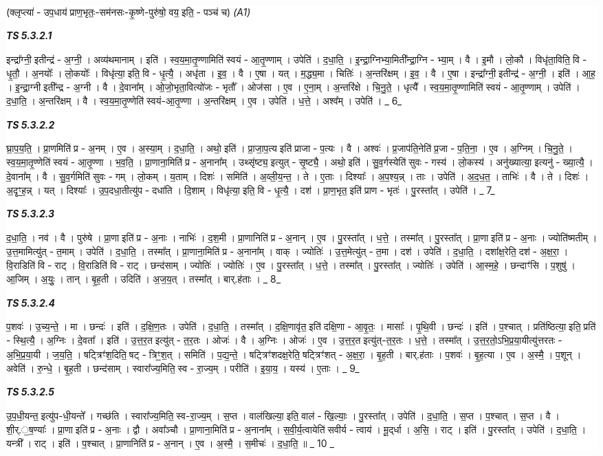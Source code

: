 

(क्लृप्त्या॑ - उप॒धाय॑ प्राण॒भृतः॒-सम॑नसः-कृ॒ष्णे-पुरु॑षो॒ वय॒ इति॒ - पञ्च॑ च)  _(A1)_



***TS 5.3.2.1***


इन्द्रा᳚ग्नी॒ इतीन्द्र॑ - अ॒ग्नी॒ । अव्य॑थमानाम् । इति॑ । स्व॒य॒मा॒तृ॒ण्णामिति॑ स्वयं - आ॒तृ॒ण्णाम् । उपेति॑ । द॒धा॒ति॒ । इ॒न्द्रा॒ग्निभ्या॒मिती᳚न्द्रा॒ग्नि - भ्या॒म् । वै । इ॒मौ । लो॒कौ । विधृ॑ता॒विति॒ वि - धृ॒तौ॒ । अ॒नयोः᳚ । लो॒कयोः᳚ । विधृ॑त्या॒ इति॒ वि - धृ॒त्यै॒ । अधृ॑ता । इ॒व॒ । वै । ए॒षा । यत् । म॒द्ध्य॒मा । चितिः॑ । अ॒न्तरि॑क्षम् । इ॒व॒ । वै । ए॒षा । इन्द्रा᳚ग्नी॒ इतीन्द्र॑ - अ॒ग्नी॒ । इति॑ । आ॒ह॒ । इ॒न्द्रा॒ग्नी इती᳚न्द्र - अ॒ग्नी । वै । दे॒वाना᳚म् । ओ॒जो॒भृता॒वित्यो॑जः - भृतौ᳚ । ओज॑सा । ए॒व । ए॒ना॒म् । अ॒न्तरि॑क्षे । चि॒नु॒ते॒ । धृत्यै᳚ । स्व॒य॒मा॒तृ॒ण्णामिति॑ स्वयं - आ॒तृ॒ण्णाम् । उपेति॑ । द॒धा॒ति॒ । अ॒न्तरि॑क्षम् । वै । स्व॒य॒मा॒तृ॒ण्णेति॑ स्वयं-आ॒तृ॒ण्णा । अ॒न्तरि॑क्षम् । ए॒व । उपेति॑ । ध॒त्ते॒ । अश्व᳚म् । उपेति॑ ।  _ 6_ 


***TS 5.3.2.2***


घ्रा॒प॒य॒ति॒ । प्रा॒णमिति॑ प्र - अ॒नम् । ए॒व । अ॒स्या॒म् । द॒धा॒ति॒ । अथो॒ इति॑ । प्रा॒जा॒प॒त्य इति॑ प्राजा - प॒त्यः । वै । अश्वः॑ । प्र॒जाप॑ति॒नेति॑ प्र॒जा - प॒ति॒ना॒ । ए॒व । अ॒ग्निम् । चि॒नु॒ते॒ । स्व॒य॒मा॒तृ॒ण्णेति॑ स्वयं - आ॒तृ॒ण्णा । भ॒व॒ति॒ । प्रा॒णाना॒मिति॑ प्र - अ॒नाना᳚म् । उथ्सृ॑ष्ट्य॒ इत्युत् - सृ॒ष्ट्यै॒ । अथो॒ इति॑ । सु॒व॒र्गस्येति॑ सुवः - गस्य॑ । लो॒कस्य॑ । अनु॑ख्यात्या॒ इत्यनु॑ - ख्या॒त्यै॒ । दे॒वाना᳚म् । वै । सु॒व॒र्गमिति॑ सुवः - गम् । लो॒कम् । य॒ताम् । दिशः॑ । समिति॑ । अ॒व्ली॒य॒न्त॒ । ते । ए॒ताः । दिश्याः᳚ । अ॒प॒श्य॒न्न् । ताः । उपेति॑ । अ॒द॒ध॒त॒ । ताभिः॑ । वै । ते । दिशः॑ । अ॒दृꣳ॒॒ह॒न्न् । यत् । दिश्याः᳚ । उ॒प॒दधा॒तीत्यु॑प - दधा॑ति । दि॒शाम् । विधृ॑त्या॒ इति॒ वि - धृ॒त्यै॒ । दश॑ । प्रा॒ण॒भृत॒ इति॑ प्राण - भृतः॑ । पु॒रस्ता᳚त् । उपेति॑ ।  _ 7_ 


***TS 5.3.2.3***


द॒धा॒ति॒ । नव॑ । वै । पुरु॑षे । प्रा॒णा इति॑ प्र - अ॒नाः । नाभिः॑ । द॒श॒मी । प्रा॒णानिति॑ प्र - अ॒नान् । ए॒व । पु॒रस्ता᳚त् । ध॒त्ते॒ । तस्मा᳚त् । पु॒रस्ता᳚त् । प्रा॒णा इति॑ प्र - अ॒नाः । ज्योति॑ष्मतीम् । उ॒त्त॒मामित्यु॑त् - त॒माम् । उपेति॑ । द॒धा॒ति॒ । तस्मा᳚त् । प्रा॒णाना॒मिति॑ प्र - अ॒नाना᳚म् । वाक् । ज्योतिः॑ । उ॒त्त॒मेत्यु॑त् - त॒मा । दश॑ । उपेति॑ । द॒धा॒ति॒ । दशा᳚क्ष॒रेति॒ दश॑ - अ॒क्ष॒रा॒ । वि॒राडिति॑ वि - राट् । वि॒राडिति॑ वि - राट् । छन्द॑साम् । ज्योतिः॑ । ज्योतिः॑ । ए॒व । पु॒रस्ता᳚त् । ध॒त्ते॒ । तस्मा᳚त् । पु॒रस्ता᳚त् । ज्योतिः॑ । उपेति॑ । आ॒स्म॒हे॒ । छन्दाꣳ॑सि । प॒शुषु॑ । आ॒जिम् । अ॒युः॒ । तान् । बृ॒ह॒ती । उदिति॑ । अ॒ज॒य॒त् । तस्मा᳚त् । बार्.ह॑ताः ।  _ 8_ 


***TS 5.3.2.4***


प॒शवः॑ । उ॒च्य॒न्ते॒ । मा । छन्दः॑ । इति॑ । द॒क्षि॒ण॒तः । उपेति॑ । द॒धा॒ति॒ । तस्मा᳚त् । द॒क्षि॒णावृ॑त॒ इति॑ दक्षि॒णा - आ॒वृ॒तः॒ । मासाः᳚ । पृ॒थि॒वी । छन्दः॑ । इति॑ । प॒श्चात् । प्रति॑ष्ठित्या॒ इति॒ प्रति॑ - स्थि॒त्यै॒ । अ॒ग्निः । दे॒वता᳚ । इति॑ । उ॒त्त॒र॒त इत्यु॑त् - त॒र॒तः । ओजः॑ । वै । अ॒ग्निः । ओजः॑ । ए॒व । उ॒त्त॒र॒त इत्यु॑त्-त॒र॒तः । ध॒त्ते॒ । तस्मा᳚त् । उ॒त्त॒र॒तो॒ऽभि॒प्र॒या॒यीत्यु॑त्तरतः - अ॒भि॒प्र॒या॒यी । ज॒य॒ति॒ । षट्त्रिꣳ॑श॒दिति॒ षट् - त्रिꣳ॒॒श॒त् । समिति॑ । प॒द्य॒न्ते॒ । षट्त्रिꣳ॑शदक्ष॒रेति॒ षट्त्रिꣳ॑शत् -   अ॒क्ष॒रा॒ । बृ॒ह॒ती । बार्.ह॑ताः । प॒शवः॑ । बृ॒ह॒त्या । ए॒व । अ॒स्मै॒ । प॒शून् । अवेति॑ । रु॒न्धे॒ । बृ॒ह॒ती । छन्द॑साम् । स्वारा᳚ज्य॒मिति॒ स्व - रा॒ज्य॒म् । परीति॑ । इ॒या॒य॒ । यस्य॑ । ए॒ताः ।  _ 9_ 


***TS 5.3.2.5***


उ॒प॒धी॒यन्त॒ इत्यु॑प-धी॒यन्ते᳚ । गच्छ॑ति । स्वारा᳚ज्य॒मिति॒ स्व-रा॒ज्य॒म् । स॒प्त । वाल॑खिल्या॒ इति॒ वाल॑ - खि॒ल्याः॒ । पु॒रस्ता᳚त् । उपेति॑ । द॒धा॒ति॒ । स॒प्त । प॒श्चात् । स॒प्त । वै । शी॒र्.॒ष॒ण्याः᳚ । प्रा॒णा इति॑ प्र - अ॒नाः । द्वौ । अवा᳚ञ्चौ । प्रा॒णाना॒मिति॑ प्र - अ॒नाना᳚म् । स॒वी॒र्य॒त्वायेति॑ सवीर्य - त्वाय॑ । मू॒द्‌र्धा । अ॒सि॒ । राट् । इति॑ । पु॒रस्ता᳚त् । उपेति॑ । द॒धा॒ति॒ । यन्त्री᳚ । राट् । इति॑ । प॒श्चात् । प्रा॒णानिति॑ प्र - अ॒नान् । ए॒व । अ॒स्मै॒ । स॒मीचः॑ । द॒धा॒ति॒ ॥  _ 10 _ 
